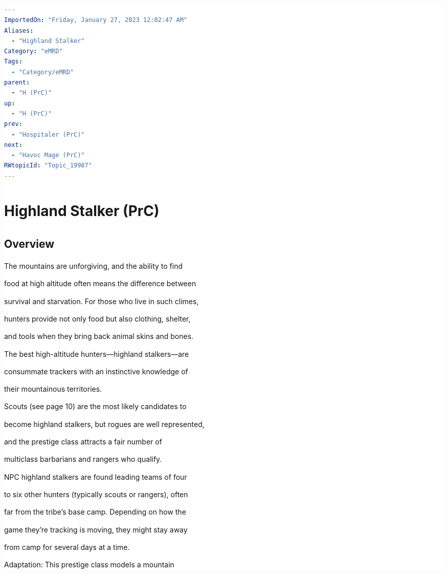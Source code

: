 ```yaml
---
ImportedOn: "Friday, January 27, 2023 12:02:47 AM"
Aliases:
  - "Highland Stalker"
Category: "eMRD"
Tags:
  - "Category/eMRD"
parent:
  - "H (PrC)"
up:
  - "H (PrC)"
prev:
  - "Hospitaler (PrC)"
next:
  - "Havoc Mage (PrC)"
RWtopicId: "Topic_19987"
---
```

# Highland Stalker (PrC)
## Overview
The mountains are unforgiving, and the ability to find

food at high altitude often means the difference between

survival and starvation. For those who live in such climes,

hunters provide not only food but also clothing, shelter,

and tools when they bring back animal skins and bones.

The best high-altitude hunters—highland stalkers—are

consummate trackers with an instinctive knowledge of

their mountainous territories.

Scouts (see page 10) are the most likely candidates to

become highland stalkers, but rogues are well represented,

and the prestige class attracts a fair number of

multiclass barbarians and rangers who qualify.

NPC highland stalkers are found leading teams of four

to six other hunters (typically scouts or rangers), often

far from the tribe’s base camp. Depending on how the

game they’re tracking is moving, they might stay away

from camp for several days at a time.

Adaptation: This prestige class models a mountain

